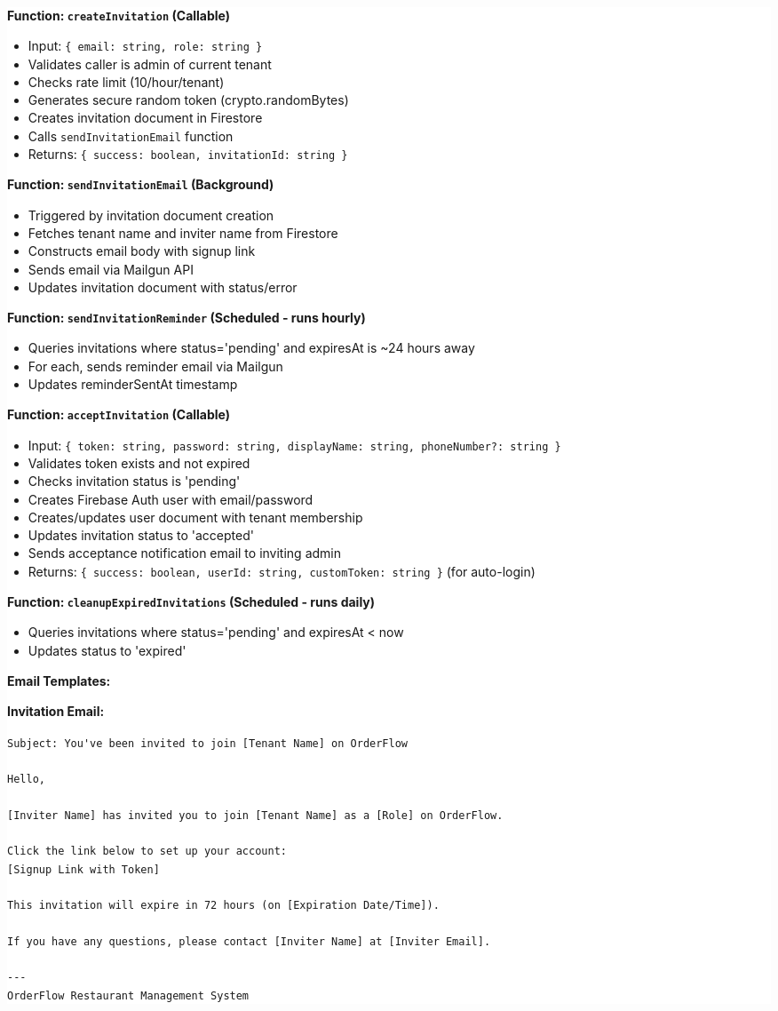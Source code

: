 **Function: `createInvitation` (Callable)**
- Input: `{ email: string, role: string }`
- Validates caller is admin of current tenant
- Checks rate limit (10/hour/tenant)
- Generates secure random token (crypto.randomBytes)
- Creates invitation document in Firestore
- Calls `sendInvitationEmail` function
- Returns: `{ success: boolean, invitationId: string }`

**Function: `sendInvitationEmail` (Background)**
- Triggered by invitation document creation
- Fetches tenant name and inviter name from Firestore
- Constructs email body with signup link
- Sends email via Mailgun API
- Updates invitation document with status/error

**Function: `sendInvitationReminder` (Scheduled - runs hourly)**
- Queries invitations where status='pending' and expiresAt is ~24 hours away
- For each, sends reminder email via Mailgun
- Updates reminderSentAt timestamp

**Function: `acceptInvitation` (Callable)**
- Input: `{ token: string, password: string, displayName: string, phoneNumber?: string }`
- Validates token exists and not expired
- Checks invitation status is 'pending'
- Creates Firebase Auth user with email/password
- Creates/updates user document with tenant membership
- Updates invitation status to 'accepted'
- Sends acceptance notification email to inviting admin
- Returns: `{ success: boolean, userId: string, customToken: string }` (for auto-login)

**Function: `cleanupExpiredInvitations` (Scheduled - runs daily)**
- Queries invitations where status='pending' and expiresAt < now
- Updates status to 'expired'

**Email Templates:**

**Invitation Email:**
```
Subject: You've been invited to join [Tenant Name] on OrderFlow

Hello,

[Inviter Name] has invited you to join [Tenant Name] as a [Role] on OrderFlow.

Click the link below to set up your account:
[Signup Link with Token]

This invitation will expire in 72 hours (on [Expiration Date/Time]).

If you have any questions, please contact [Inviter Name] at [Inviter Email].

---
OrderFlow Restaurant Management System
```
